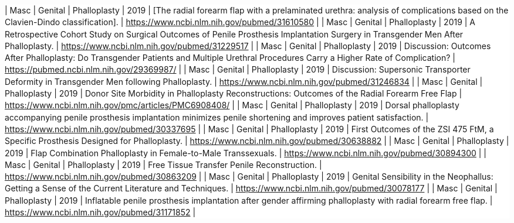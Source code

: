 | Masc     | Genital             | Phalloplasty   | 2019 | [The radial forearm flap with a prelaminated urethra: analysis of complications based on the Clavien-Dindo classification].                                                                                                                             | https://www.ncbi.nlm.nih.gov/pubmed/31610580                                                                                                                                                                 |
| Masc     | Genital             | Phalloplasty   | 2019 | A Retrospective Cohort Study on Surgical Outcomes of Penile Prosthesis Implantation Surgery in Transgender Men After Phalloplasty.                                                                                                                      | https://www.ncbi.nlm.nih.gov/pubmed/31229517                                                                                                                                                                 |
| Masc     | Genital             | Phalloplasty   | 2019 | Discussion: Outcomes After Phalloplasty: Do Transgender Patients and Multiple Urethral Procedures Carry a Higher Rate of Complication?                                                                                                                  | https://pubmed.ncbi.nlm.nih.gov/29369987/                                                                                                                                                                    |
| Masc     | Genital             | Phalloplasty   | 2019 | Discussion: Supersonic Transporter Deformity in Transgender Men following Phalloplasty.                                                                                                                                                                 | https://www.ncbi.nlm.nih.gov/pubmed/31246834                                                                                                                                                                 |
| Masc     | Genital             | Phalloplasty   | 2019 | Donor Site Morbidity in Phalloplasty Reconstructions: Outcomes of the Radial Forearm Free Flap                                                                                                                                                          | https://www.ncbi.nlm.nih.gov/pmc/articles/PMC6908408/                                                                                                                                                        |
| Masc     | Genital             | Phalloplasty   | 2019 | Dorsal phalloplasty accompanying penile prosthesis implantation minimizes penile shortening and improves patient satisfaction.                                                                                                                          | https://www.ncbi.nlm.nih.gov/pubmed/30337695                                                                                                                                                                 |
| Masc     | Genital             | Phalloplasty   | 2019 | First Outcomes of the ZSI 475 FtM, a Specific Prosthesis Designed for Phalloplasty.                                                                                                                                                                     | https://www.ncbi.nlm.nih.gov/pubmed/30638882                                                                                                                                                                 |
| Masc     | Genital             | Phalloplasty   | 2019 | Flap Combination Phalloplasty in Female-to-Male Transsexuals.                                                                                                                                                                                           | https://www.ncbi.nlm.nih.gov/pubmed/30894300                                                                                                                                                                 |
| Masc     | Genital             | Phalloplasty   | 2019 | Free Tissue Transfer Penile Reconstruction.                                                                                                                                                                                                             | https://www.ncbi.nlm.nih.gov/pubmed/30863209                                                                                                                                                                 |
| Masc     | Genital             | Phalloplasty   | 2019 | Genital Sensibility in the Neophallus: Getting a Sense of the Current Literature and Techniques.                                                                                                                                                        | https://www.ncbi.nlm.nih.gov/pubmed/30078177                                                                                                                                                                 |
| Masc     | Genital             | Phalloplasty   | 2019 | Inflatable penile prosthesis implantation after gender affirming phalloplasty with radial forearm free flap.                                                                                                                                            | https://www.ncbi.nlm.nih.gov/pubmed/31171852                                                                                                                                                                 |